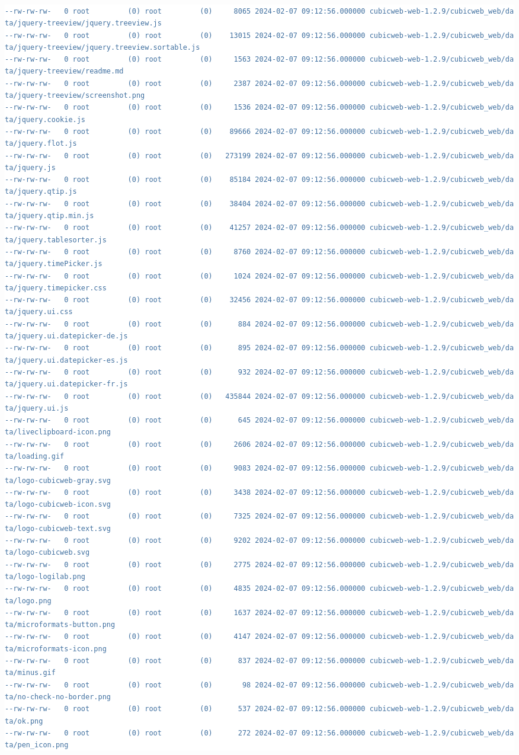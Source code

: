 ```diff
--rw-rw-rw-   0 root         (0) root         (0)     8065 2024-02-07 09:12:56.000000 cubicweb-web-1.2.9/cubicweb_web/data/jquery-treeview/jquery.treeview.js
--rw-rw-rw-   0 root         (0) root         (0)    13015 2024-02-07 09:12:56.000000 cubicweb-web-1.2.9/cubicweb_web/data/jquery-treeview/jquery.treeview.sortable.js
--rw-rw-rw-   0 root         (0) root         (0)     1563 2024-02-07 09:12:56.000000 cubicweb-web-1.2.9/cubicweb_web/data/jquery-treeview/readme.md
--rw-rw-rw-   0 root         (0) root         (0)     2387 2024-02-07 09:12:56.000000 cubicweb-web-1.2.9/cubicweb_web/data/jquery-treeview/screenshot.png
--rw-rw-rw-   0 root         (0) root         (0)     1536 2024-02-07 09:12:56.000000 cubicweb-web-1.2.9/cubicweb_web/data/jquery.cookie.js
--rw-rw-rw-   0 root         (0) root         (0)    89666 2024-02-07 09:12:56.000000 cubicweb-web-1.2.9/cubicweb_web/data/jquery.flot.js
--rw-rw-rw-   0 root         (0) root         (0)   273199 2024-02-07 09:12:56.000000 cubicweb-web-1.2.9/cubicweb_web/data/jquery.js
--rw-rw-rw-   0 root         (0) root         (0)    85184 2024-02-07 09:12:56.000000 cubicweb-web-1.2.9/cubicweb_web/data/jquery.qtip.js
--rw-rw-rw-   0 root         (0) root         (0)    38404 2024-02-07 09:12:56.000000 cubicweb-web-1.2.9/cubicweb_web/data/jquery.qtip.min.js
--rw-rw-rw-   0 root         (0) root         (0)    41257 2024-02-07 09:12:56.000000 cubicweb-web-1.2.9/cubicweb_web/data/jquery.tablesorter.js
--rw-rw-rw-   0 root         (0) root         (0)     8760 2024-02-07 09:12:56.000000 cubicweb-web-1.2.9/cubicweb_web/data/jquery.timePicker.js
--rw-rw-rw-   0 root         (0) root         (0)     1024 2024-02-07 09:12:56.000000 cubicweb-web-1.2.9/cubicweb_web/data/jquery.timepicker.css
--rw-rw-rw-   0 root         (0) root         (0)    32456 2024-02-07 09:12:56.000000 cubicweb-web-1.2.9/cubicweb_web/data/jquery.ui.css
--rw-rw-rw-   0 root         (0) root         (0)      884 2024-02-07 09:12:56.000000 cubicweb-web-1.2.9/cubicweb_web/data/jquery.ui.datepicker-de.js
--rw-rw-rw-   0 root         (0) root         (0)      895 2024-02-07 09:12:56.000000 cubicweb-web-1.2.9/cubicweb_web/data/jquery.ui.datepicker-es.js
--rw-rw-rw-   0 root         (0) root         (0)      932 2024-02-07 09:12:56.000000 cubicweb-web-1.2.9/cubicweb_web/data/jquery.ui.datepicker-fr.js
--rw-rw-rw-   0 root         (0) root         (0)   435844 2024-02-07 09:12:56.000000 cubicweb-web-1.2.9/cubicweb_web/data/jquery.ui.js
--rw-rw-rw-   0 root         (0) root         (0)      645 2024-02-07 09:12:56.000000 cubicweb-web-1.2.9/cubicweb_web/data/liveclipboard-icon.png
--rw-rw-rw-   0 root         (0) root         (0)     2606 2024-02-07 09:12:56.000000 cubicweb-web-1.2.9/cubicweb_web/data/loading.gif
--rw-rw-rw-   0 root         (0) root         (0)     9083 2024-02-07 09:12:56.000000 cubicweb-web-1.2.9/cubicweb_web/data/logo-cubicweb-gray.svg
--rw-rw-rw-   0 root         (0) root         (0)     3438 2024-02-07 09:12:56.000000 cubicweb-web-1.2.9/cubicweb_web/data/logo-cubicweb-icon.svg
--rw-rw-rw-   0 root         (0) root         (0)     7325 2024-02-07 09:12:56.000000 cubicweb-web-1.2.9/cubicweb_web/data/logo-cubicweb-text.svg
--rw-rw-rw-   0 root         (0) root         (0)     9202 2024-02-07 09:12:56.000000 cubicweb-web-1.2.9/cubicweb_web/data/logo-cubicweb.svg
--rw-rw-rw-   0 root         (0) root         (0)     2775 2024-02-07 09:12:56.000000 cubicweb-web-1.2.9/cubicweb_web/data/logo-logilab.png
--rw-rw-rw-   0 root         (0) root         (0)     4835 2024-02-07 09:12:56.000000 cubicweb-web-1.2.9/cubicweb_web/data/logo.png
--rw-rw-rw-   0 root         (0) root         (0)     1637 2024-02-07 09:12:56.000000 cubicweb-web-1.2.9/cubicweb_web/data/microformats-button.png
--rw-rw-rw-   0 root         (0) root         (0)     4147 2024-02-07 09:12:56.000000 cubicweb-web-1.2.9/cubicweb_web/data/microformats-icon.png
--rw-rw-rw-   0 root         (0) root         (0)      837 2024-02-07 09:12:56.000000 cubicweb-web-1.2.9/cubicweb_web/data/minus.gif
--rw-rw-rw-   0 root         (0) root         (0)       98 2024-02-07 09:12:56.000000 cubicweb-web-1.2.9/cubicweb_web/data/no-check-no-border.png
--rw-rw-rw-   0 root         (0) root         (0)      537 2024-02-07 09:12:56.000000 cubicweb-web-1.2.9/cubicweb_web/data/ok.png
--rw-rw-rw-   0 root         (0) root         (0)      272 2024-02-07 09:12:56.000000 cubicweb-web-1.2.9/cubicweb_web/data/pen_icon.png
```